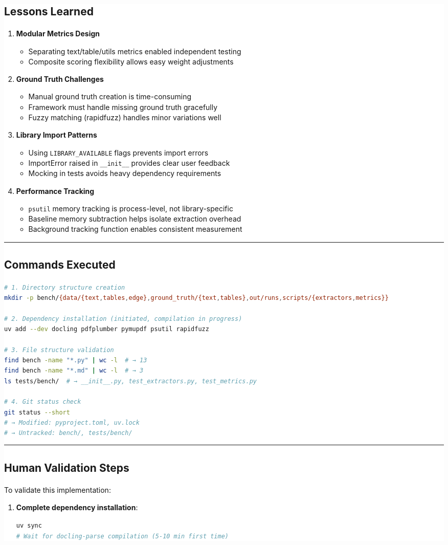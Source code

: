 ## Lessons Learned

1. **Modular Metrics Design**
   - Separating text/table/utils metrics enabled independent testing
   - Composite scoring flexibility allows easy weight adjustments

2. **Ground Truth Challenges**
   - Manual ground truth creation is time-consuming
   - Framework must handle missing ground truth gracefully
   - Fuzzy matching (rapidfuzz) handles minor variations well

3. **Library Import Patterns**
   - Using `LIBRARY_AVAILABLE` flags prevents import errors
   - ImportError raised in `__init__` provides clear user feedback
   - Mocking in tests avoids heavy dependency requirements

4. **Performance Tracking**
   - `psutil` memory tracking is process-level, not library-specific
   - Baseline memory subtraction helps isolate extraction overhead
   - Background tracking function enables consistent measurement

---

## Commands Executed

```bash
# 1. Directory structure creation
mkdir -p bench/{data/{text,tables,edge},ground_truth/{text,tables},out/runs,scripts/{extractors,metrics}}

# 2. Dependency installation (initiated, compilation in progress)
uv add --dev docling pdfplumber pymupdf psutil rapidfuzz

# 3. File structure validation
find bench -name "*.py" | wc -l  # → 13
find bench -name "*.md" | wc -l  # → 3
ls tests/bench/  # → __init__.py, test_extractors.py, test_metrics.py

# 4. Git status check
git status --short
# → Modified: pyproject.toml, uv.lock
# → Untracked: bench/, tests/bench/
```

---

## Human Validation Steps

To validate this implementation:

1. **Complete dependency installation**:
   ```bash
   uv sync
   # Wait for docling-parse compilation (5-10 min first time)
   ```
